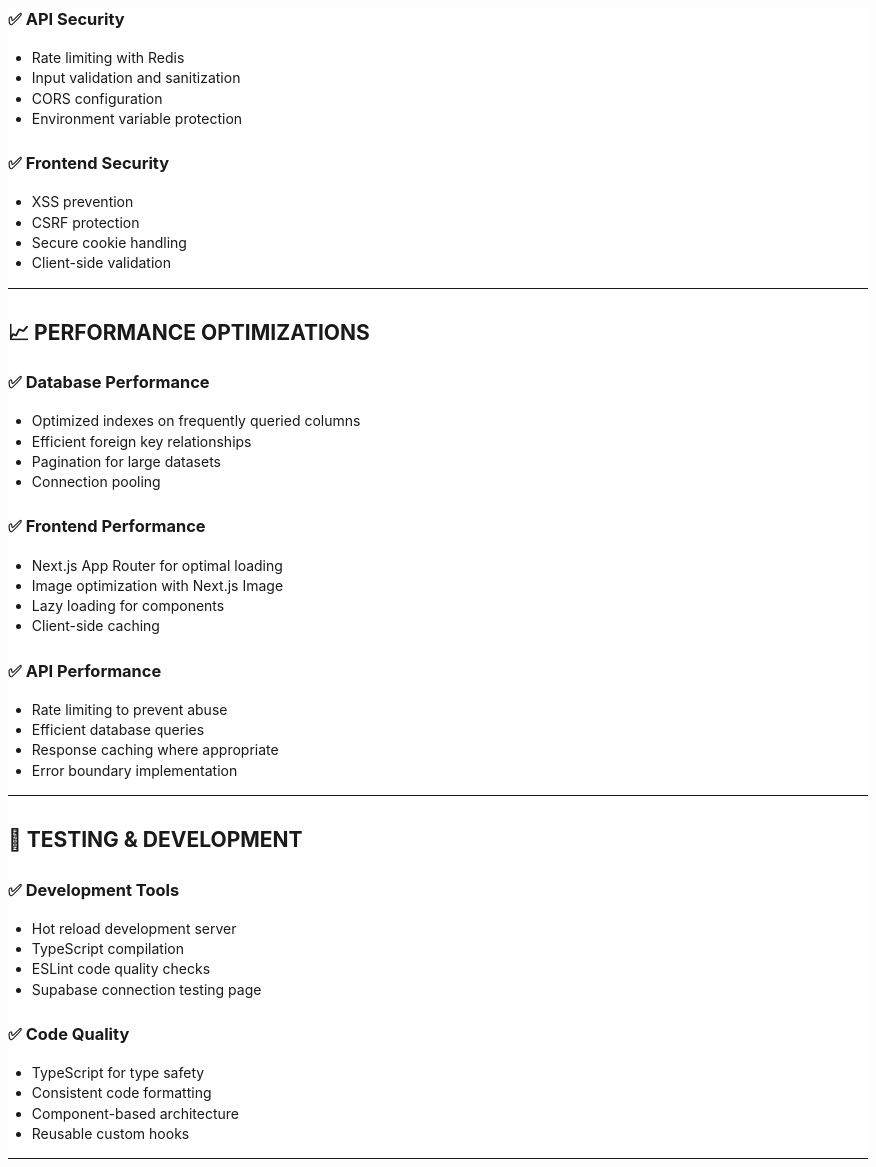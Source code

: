 ### ✅ **API Security**
- Rate limiting with Redis
- Input validation and sanitization
- CORS configuration
- Environment variable protection

### ✅ **Frontend Security**
- XSS prevention
- CSRF protection
- Secure cookie handling
- Client-side validation

---

## 📈 **PERFORMANCE OPTIMIZATIONS**

### ✅ **Database Performance**
- Optimized indexes on frequently queried columns
- Efficient foreign key relationships
- Pagination for large datasets
- Connection pooling

### ✅ **Frontend Performance**
- Next.js App Router for optimal loading
- Image optimization with Next.js Image
- Lazy loading for components
- Client-side caching

### ✅ **API Performance**
- Rate limiting to prevent abuse
- Efficient database queries
- Response caching where appropriate
- Error boundary implementation

---

## 🧪 **TESTING & DEVELOPMENT**

### ✅ **Development Tools**
- Hot reload development server
- TypeScript compilation
- ESLint code quality checks
- Supabase connection testing page

### ✅ **Code Quality**
- TypeScript for type safety
- Consistent code formatting
- Component-based architecture
- Reusable custom hooks

---